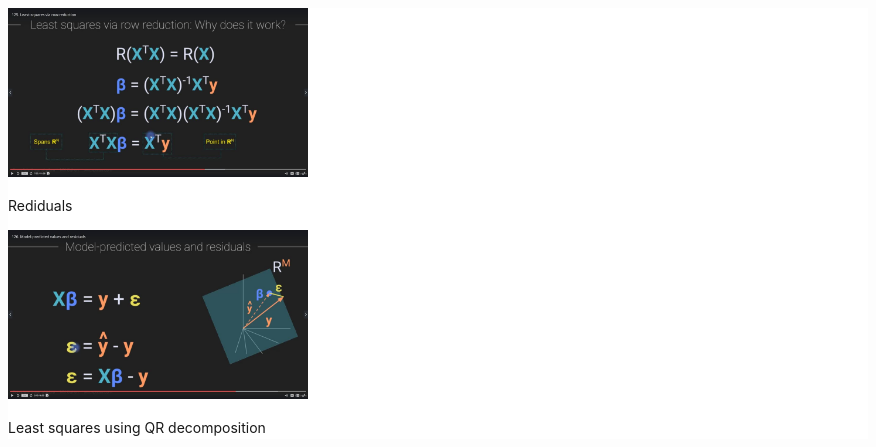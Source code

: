   <img src="./images/least-squares-rref2.jpg" width="300" alt="Least squares (RREF) (2)">
</div>
<div>
  <p>Rediduals</p>
  <img src="./images/residuals.jpg" width="300" alt="Rediduals">
</div>
<div>
  <p>Least squares using QR decomposition</p>
